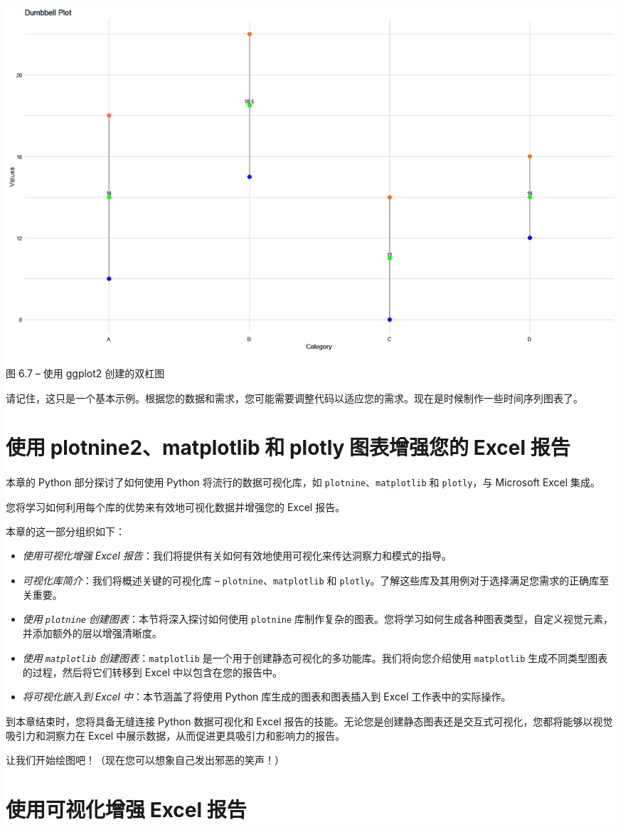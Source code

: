 ![图 6.7 – 使用 ggplot2 创建的双杠图](img/B19142_06_7.jpg)

图 6.7 – 使用 ggplot2 创建的双杠图

请记住，这只是一个基本示例。根据您的数据和需求，您可能需要调整代码以适应您的需求。现在是时候制作一些时间序列图表了。

# 使用 plotnine2、matplotlib 和 plotly 图表增强您的 Excel 报告

本章的 Python 部分探讨了如何使用 Python 将流行的数据可视化库，如 `plotnine`、`matplotlib` 和 `plotly`，与 Microsoft Excel 集成。

您将学习如何利用每个库的优势来有效地可视化数据并增强您的 Excel 报告。

本章的这一部分组织如下：

+   *使用可视化增强 Excel 报告*：我们将提供有关如何有效地使用可视化来传达洞察力和模式的指导。

+   *可视化库简介*：我们将概述关键的可视化库 – `plotnine`、`matplotlib` 和 `plotly`。了解这些库及其用例对于选择满足您需求的正确库至关重要。

+   *使用 `plotnine` 创建图表*：本节将深入探讨如何使用 `plotnine` 库制作复杂的图表。您将学习如何生成各种图表类型，自定义视觉元素，并添加额外的层以增强清晰度。

+   *使用 `matplotlib` 创建图表*：`matplotlib` 是一个用于创建静态可视化的多功能库。我们将向您介绍使用 `matplotlib` 生成不同类型图表的过程，然后将它们转移到 Excel 中以包含在您的报告中。

+   *将可视化嵌入到 Excel 中*：本节涵盖了将使用 Python 库生成的图表和图表插入到 Excel 工作表中的实际操作。

到本章结束时，您将具备无缝连接 Python 数据可视化和 Excel 报告的技能。无论您是创建静态图表还是交互式可视化，您都将能够以视觉吸引力和洞察力在 Excel 中展示数据，从而促进更具吸引力和影响力的报告。

让我们开始绘图吧！（现在您可以想象自己发出邪恶的笑声！）

# 使用可视化增强 Excel 报告
